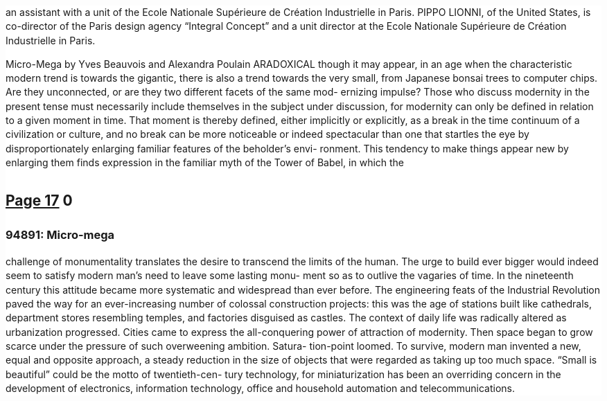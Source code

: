 an assistant with a unit of the Ecole Nationale Supérieure 
de Création Industrielle in Paris. 
PIPPO LIONNI, 
of the United States, is co-director of the Paris design 
agency “Integral Concept” and a unit director at the Ecole 
Nationale Supérieure de Création Industrielle in Paris. 
  
Micro-Mega 
by Yves Beauvois and Alexandra Poulain 
ARADOXICAL though it may appear, in an 
age when the characteristic modern trend 
is towards the gigantic, there is also a trend 
towards the very small, from Japanese bonsai 
trees to computer chips. Are they unconnected, 
or are they two different facets of the same mod- 
ernizing impulse? 
Those who discuss modernity in the present 
tense must necessarily include themselves in the 
subject under discussion, for modernity can only 
be defined in relation to a given moment in time. 
That moment is thereby defined, either implicitly 
or explicitly, as a break in the time continuum of 
a civilization or culture, and no break can be 
more noticeable or indeed spectacular than one 
that startles the eye by disproportionately 
enlarging familiar features of the beholder’s envi- 
ronment. This tendency to make things appear 
new by enlarging them finds expression in the 
familiar myth of the Tower of Babel, in which the 
  
 

## [Page 17](https://demo.humlab.umu.se/courier/184071engo.pdf#page=17) 0

### 94891: Micro-mega

   
challenge of monumentality translates the desire 
to transcend the limits of the human. The urge to 
build ever bigger would indeed seem to satisfy 
modern man’s need to leave some lasting monu- 
ment so as to outlive the vagaries of time. 
In the nineteenth century this attitude became 
more systematic and widespread than ever before. 
The engineering feats of the Industrial Revolution 
paved the way for an ever-increasing number of 
colossal construction projects: this was the age of 
stations built like cathedrals, department stores 
resembling temples, and factories disguised as 
castles. The context of daily life was radically 
altered as urbanization progressed. Cities came to 
express the all-conquering power of attraction of 
modernity. 
Then space began to grow scarce under the 
pressure of such overweening ambition. Satura- 
tion-point loomed. To survive, modern man 
invented a new, equal and opposite approach, a 
steady reduction in the size of objects that were 
regarded as taking up too much space. “Small is 
beautiful” could be the motto of twentieth-cen- 
tury technology, for miniaturization has been 
an overriding concern in the development of 
electronics, information technology, office and 
household automation and telecommunications. 